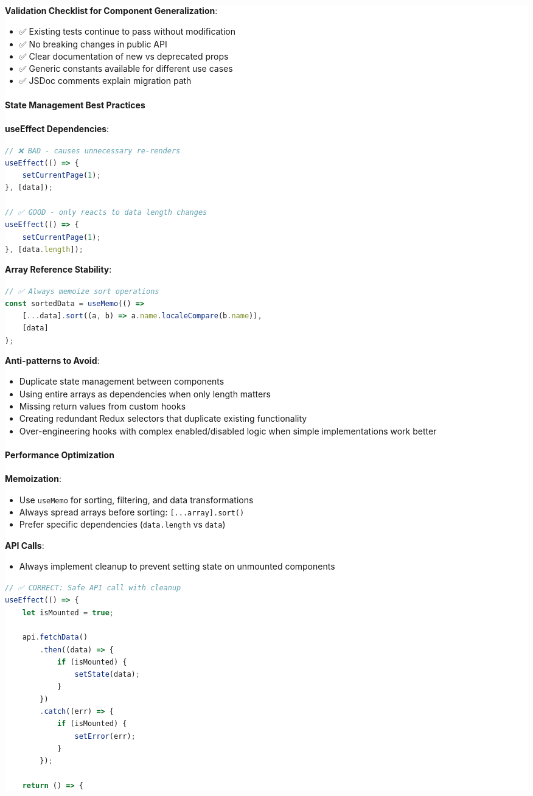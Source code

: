 **Validation Checklist for Component Generalization**:
- ✅ Existing tests continue to pass without modification
- ✅ No breaking changes in public API
- ✅ Clear documentation of new vs deprecated props
- ✅ Generic constants available for different use cases
- ✅ JSDoc comments explain migration path

#### State Management Best Practices

**useEffect Dependencies**:
```javascript
// ❌ BAD - causes unnecessary re-renders
useEffect(() => {
    setCurrentPage(1);
}, [data]);

// ✅ GOOD - only reacts to data length changes
useEffect(() => {
    setCurrentPage(1);
}, [data.length]);
```

**Array Reference Stability**:
```javascript
// ✅ Always memoize sort operations
const sortedData = useMemo(() => 
    [...data].sort((a, b) => a.name.localeCompare(b.name)),
    [data]
);
```

**Anti-patterns to Avoid**:
- Duplicate state management between components
- Using entire arrays as dependencies when only length matters
- Missing return values from custom hooks
- Creating redundant Redux selectors that duplicate existing functionality
- Over-engineering hooks with complex enabled/disabled logic when simple implementations work better

#### Performance Optimization

**Memoization**:
- Use `useMemo` for sorting, filtering, and data transformations
- Always spread arrays before sorting: `[...array].sort()`
- Prefer specific dependencies (`data.length` vs `data`)

**API Calls**:
- Always implement cleanup to prevent setting state on unmounted components

```javascript
// ✅ CORRECT: Safe API call with cleanup
useEffect(() => {
    let isMounted = true;
    
    api.fetchData()
        .then((data) => {
            if (isMounted) {
                setState(data);
            }
        })
        .catch((err) => {
            if (isMounted) {
                setError(err);
            }
        });
        
    return () => {
```
